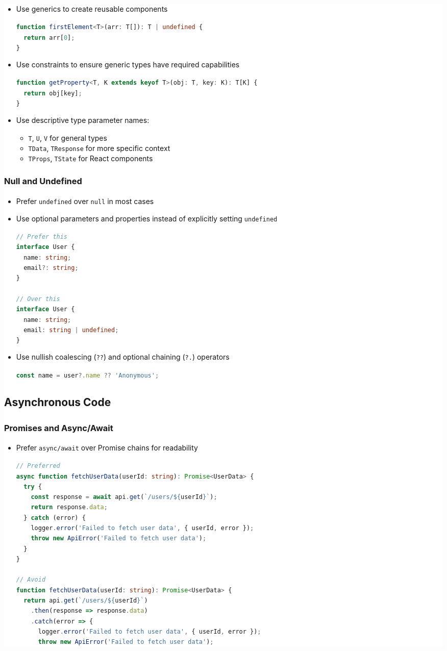 - Use generics to create reusable components
  ```typescript
  function firstElement<T>(arr: T[]): T | undefined {
    return arr[0];
  }
  ```

- Use constraints to ensure generic types have required capabilities
  ```typescript
  function getProperty<T, K extends keyof T>(obj: T, key: K): T[K] {
    return obj[key];
  }
  ```

- Use descriptive type parameter names:
  - `T`, `U`, `V` for general types
  - `TData`, `TResponse` for more specific context
  - `TProps`, `TState` for React components

### Null and Undefined

- Prefer `undefined` over `null` in most cases
- Use optional parameters and properties instead of explicitly setting `undefined`
  ```typescript
  // Prefer this
  interface User {
    name: string;
    email?: string;
  }
  
  // Over this
  interface User {
    name: string;
    email: string | undefined;
  }
  ```

- Use nullish coalescing (`??`) and optional chaining (`?.`) operators
  ```typescript
  const name = user?.name ?? 'Anonymous';
  ```

## Asynchronous Code

### Promises and Async/Await

- Prefer `async/await` over Promise chains for readability
  ```typescript
  // Preferred
  async function fetchUserData(userId: string): Promise<UserData> {
    try {
      const response = await api.get(`/users/${userId}`);
      return response.data;
    } catch (error) {
      logger.error('Failed to fetch user data', { userId, error });
      throw new ApiError('Failed to fetch user data');
    }
  }
  
  // Avoid
  function fetchUserData(userId: string): Promise<UserData> {
    return api.get(`/users/${userId}`)
      .then(response => response.data)
      .catch(error => {
        logger.error('Failed to fetch user data', { userId, error });
        throw new ApiError('Failed to fetch user data');
  ```